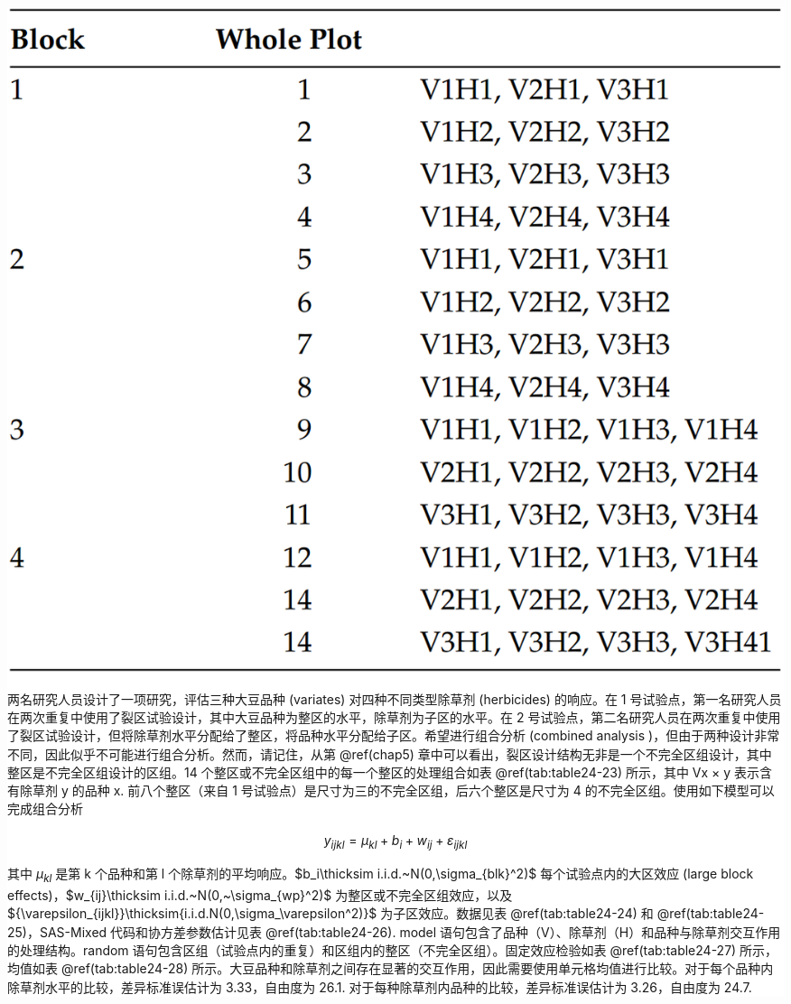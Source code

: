    <td style="text-align:center;">  <img src="table/table%2024.23.png">
</td>
  </tr>
</tbody>
</table>

两名研究人员设计了一项研究，评估三种大豆品种 (variates) 对四种不同类型除草剂 (herbicides) 的响应。在 1 号试验点，第一名研究人员在两次重复中使用了裂区试验设计，其中大豆品种为整区的水平，除草剂为子区的水平。在 2 号试验点，第二名研究人员在两次重复中使用了裂区试验设计，但将除草剂水平分配给了整区，将品种水平分配给子区。希望进行组合分析 (combined analysis )，但由于两种设计非常不同，因此似乎不可能进行组合分析。然而，请记住，从第 \@ref(chap5) 章中可以看出，裂区设计结构无非是一个不完全区组设计，其中整区是不完全区组设计的区组。14 个整区或不完全区组中的每一个整区的处理组合如表 \@ref(tab:table24-23) 所示，其中 Vx × y 表示含有除草剂 y 的品种 x. 前八个整区（来自 1 号试验点）是尺寸为三的不完全区组，后六个整区是尺寸为 4 的不完全区组。使用如下模型可以完成组合分析

$$y_{ijkl}=\mu_{kl}+b_i+w_{ij}+\varepsilon_{ijkl}$$

其中 $\mu_{kl}$ 是第 k 个品种和第 l 个除草剂的平均响应。$b_i\thicksim i.i.d.~N(0,\sigma_{blk}^2)$ 每个试验点内的大区效应 (large block effects)，$w_{ij}\thicksim i.i.d.~N(0,~\sigma_{wp}^2)$ 为整区或不完全区组效应，以及 ${\varepsilon_{ijkl}}\thicksim{i.i.d.N(0,\sigma_\varepsilon^2)}$ 为子区效应。数据见表 \@ref(tab:table24-24) 和 \@ref(tab:table24-25)，SAS-Mixed 代码和协方差参数估计见表 \@ref(tab:table24-26). model 语句包含了品种（V）、除草剂（H）和品种与除草剂交互作用的处理结构。random 语句包含区组（试验点内的重复）和区组内的整区（不完全区组）。固定效应检验如表 \@ref(tab:table24-27) 所示，均值如表 \@ref(tab:table24-28) 所示。大豆品种和除草剂之间存在显著的交互作用，因此需要使用单元格均值进行比较。对于每个品种内除草剂水平的比较，差异标准误估计为 3.33，自由度为 26.1. 对于每种除草剂内品种的比较，差异标准误估计为 3.26，自由度为 24.7. 
